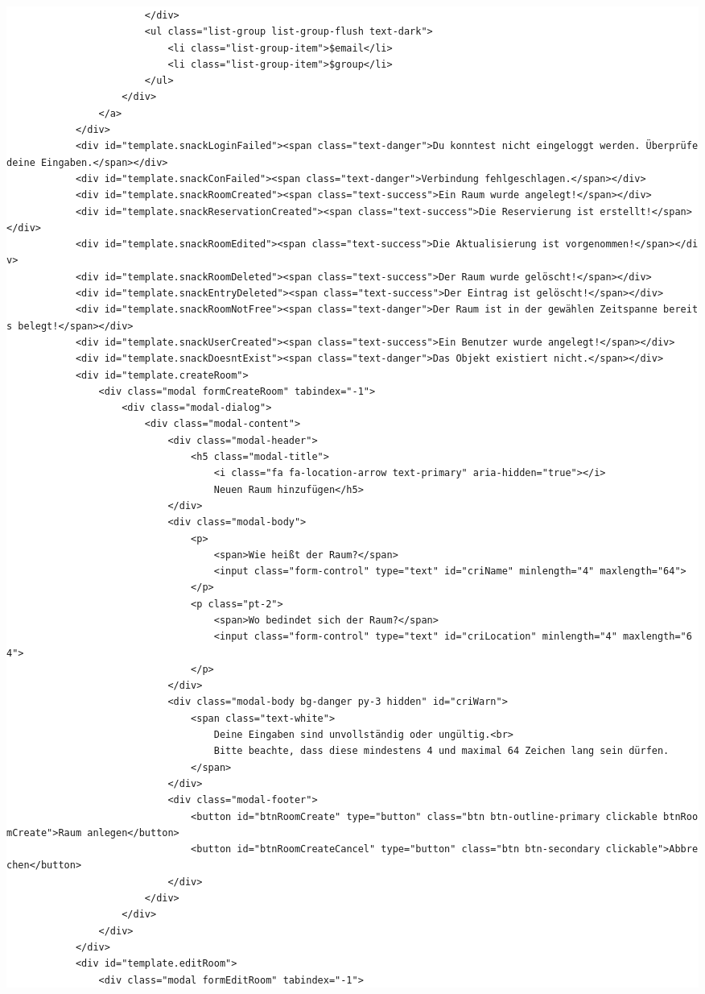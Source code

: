                             </div>
                            <ul class="list-group list-group-flush text-dark">
                                <li class="list-group-item">$email</li>
                                <li class="list-group-item">$group</li>
                            </ul>
                        </div>
                    </a>
                </div>
                <div id="template.snackLoginFailed"><span class="text-danger">Du konntest nicht eingeloggt werden. Überprüfe deine Eingaben.</span></div>
                <div id="template.snackConFailed"><span class="text-danger">Verbindung fehlgeschlagen.</span></div>
                <div id="template.snackRoomCreated"><span class="text-success">Ein Raum wurde angelegt!</span></div>
                <div id="template.snackReservationCreated"><span class="text-success">Die Reservierung ist erstellt!</span></div>
                <div id="template.snackRoomEdited"><span class="text-success">Die Aktualisierung ist vorgenommen!</span></div>
                <div id="template.snackRoomDeleted"><span class="text-success">Der Raum wurde gelöscht!</span></div>
                <div id="template.snackEntryDeleted"><span class="text-success">Der Eintrag ist gelöscht!</span></div>
                <div id="template.snackRoomNotFree"><span class="text-danger">Der Raum ist in der gewählen Zeitspanne bereits belegt!</span></div>
                <div id="template.snackUserCreated"><span class="text-success">Ein Benutzer wurde angelegt!</span></div>
                <div id="template.snackDoesntExist"><span class="text-danger">Das Objekt existiert nicht.</span></div>
                <div id="template.createRoom">
                    <div class="modal formCreateRoom" tabindex="-1">
                        <div class="modal-dialog">
                            <div class="modal-content">
                                <div class="modal-header">
                                    <h5 class="modal-title">
                                        <i class="fa fa-location-arrow text-primary" aria-hidden="true"></i>
                                        Neuen Raum hinzufügen</h5>
                                </div>
                                <div class="modal-body">
                                    <p>
                                        <span>Wie heißt der Raum?</span>
                                        <input class="form-control" type="text" id="criName" minlength="4" maxlength="64">
                                    </p>
                                    <p class="pt-2">
                                        <span>Wo bedindet sich der Raum?</span>
                                        <input class="form-control" type="text" id="criLocation" minlength="4" maxlength="64">
                                    </p>
                                </div>
                                <div class="modal-body bg-danger py-3 hidden" id="criWarn">
                                    <span class="text-white">
                                        Deine Eingaben sind unvollständig oder ungültig.<br>
                                        Bitte beachte, dass diese mindestens 4 und maximal 64 Zeichen lang sein dürfen.
                                    </span>
                                </div>
                                <div class="modal-footer">
                                    <button id="btnRoomCreate" type="button" class="btn btn-outline-primary clickable btnRoomCreate">Raum anlegen</button>
                                    <button id="btnRoomCreateCancel" type="button" class="btn btn-secondary clickable">Abbrechen</button>
                                </div>
                            </div>
                        </div>
                    </div>
                </div>
                <div id="template.editRoom">
                    <div class="modal formEditRoom" tabindex="-1">